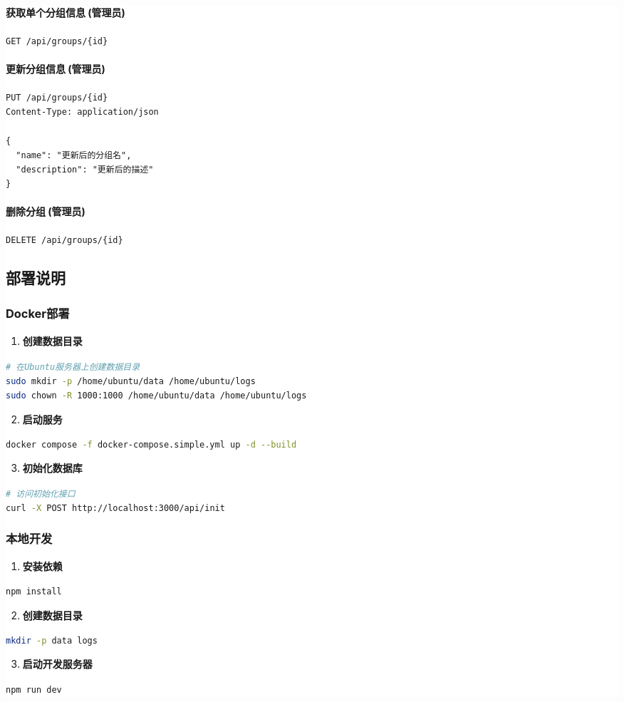 #### 获取单个分组信息 (管理员)
```
GET /api/groups/{id}
```

#### 更新分组信息 (管理员)
```
PUT /api/groups/{id}
Content-Type: application/json

{
  "name": "更新后的分组名",
  "description": "更新后的描述"
}
```

#### 删除分组 (管理员)
```
DELETE /api/groups/{id}
```

## 部署说明

### Docker部署

1. **创建数据目录**
```bash
# 在Ubuntu服务器上创建数据目录
sudo mkdir -p /home/ubuntu/data /home/ubuntu/logs
sudo chown -R 1000:1000 /home/ubuntu/data /home/ubuntu/logs
```

2. **启动服务**
```bash
docker compose -f docker-compose.simple.yml up -d --build
```

3. **初始化数据库**
```bash
# 访问初始化接口
curl -X POST http://localhost:3000/api/init
```

### 本地开发

1. **安装依赖**
```bash
npm install
```

2. **创建数据目录**
```bash
mkdir -p data logs
```

3. **启动开发服务器**
```bash
npm run dev
```
